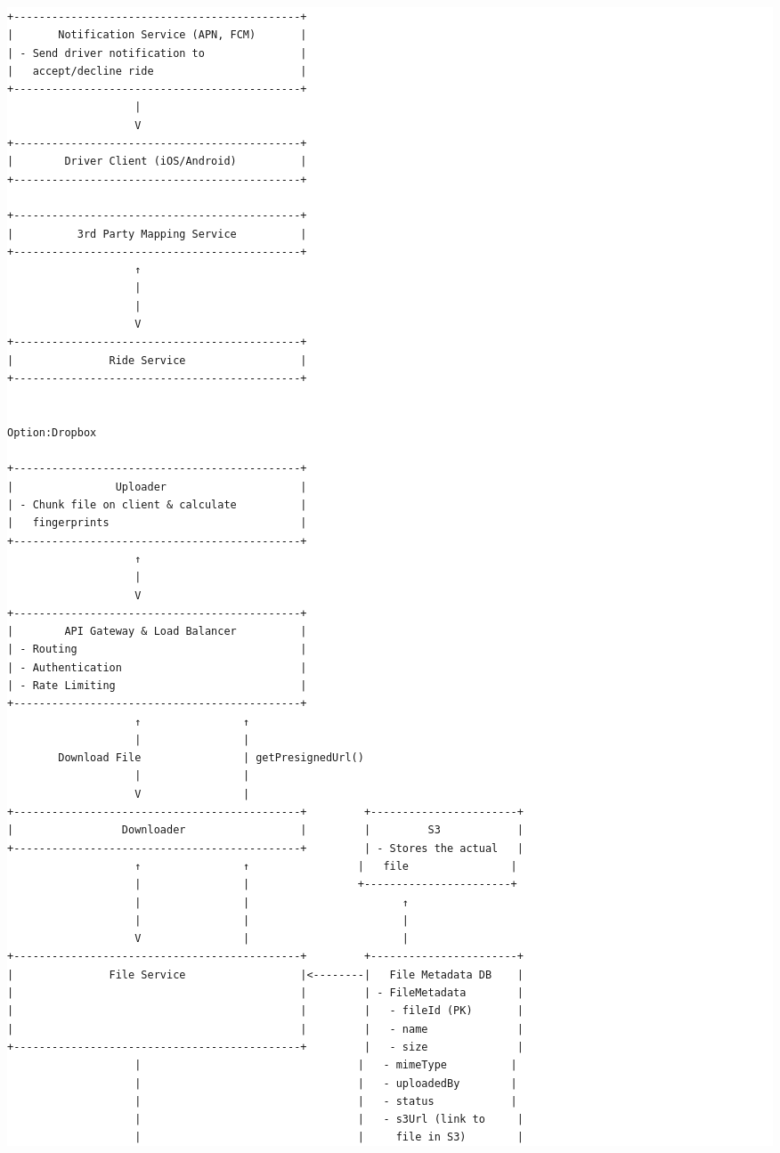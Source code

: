 ```
+---------------------------------------------+
|       Notification Service (APN, FCM)       |
| - Send driver notification to               |
|   accept/decline ride                       |
+---------------------------------------------+
                    |
                    V
+---------------------------------------------+
|        Driver Client (iOS/Android)          |
+---------------------------------------------+

+---------------------------------------------+
|          3rd Party Mapping Service          |
+---------------------------------------------+
                    ↑
                    |
                    |
                    V
+---------------------------------------------+
|               Ride Service                  |
+---------------------------------------------+


Option:Dropbox

+---------------------------------------------+
|                Uploader                     |
| - Chunk file on client & calculate          |
|   fingerprints                              |
+---------------------------------------------+
                    ↑
                    |
                    V
+---------------------------------------------+
|        API Gateway & Load Balancer          |
| - Routing                                   |
| - Authentication                            |
| - Rate Limiting                             |
+---------------------------------------------+
                    ↑                ↑
                    |                |
        Download File                | getPresignedUrl()
                    |                |
                    V                |
+---------------------------------------------+         +-----------------------+
|                 Downloader                  |         |         S3            |
+---------------------------------------------+         | - Stores the actual   |
                    ↑                ↑                 |   file                |
                    |                |                 +-----------------------+
                    |                |                        ↑
                    |                |                        |
                    V                |                        |
+---------------------------------------------+         +-----------------------+
|               File Service                  |<--------|   File Metadata DB    |
|                                             |         | - FileMetadata        |
|                                             |         |   - fileId (PK)       |
|                                             |         |   - name              |
+---------------------------------------------+         |   - size              |
                    |                                  |   - mimeType          |
                    |                                  |   - uploadedBy        |
                    |                                  |   - status            |
                    |                                  |   - s3Url (link to     |
                    |                                  |     file in S3)        |
```
